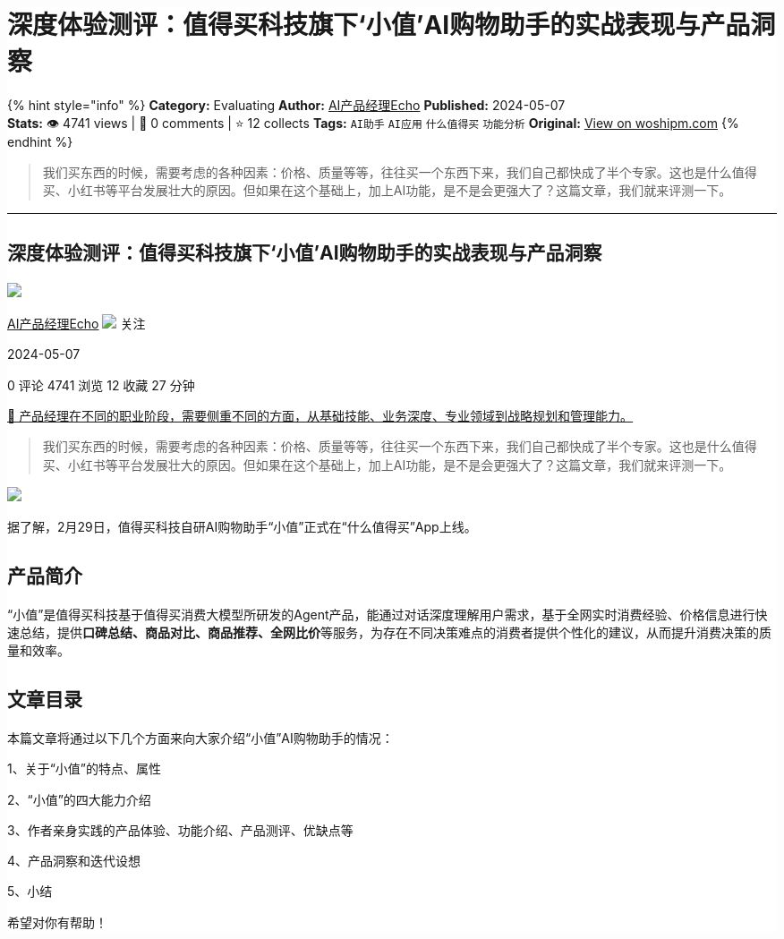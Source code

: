 # 深度体验测评：值得买科技旗下‘小值’AI购物助手的实战表现与产品洞察
{% hint style="info" %}
**Category:** Evaluating
**Author:** [AI产品经理Echo](https://www.woshipm.com/u/112547)
**Published:** 2024-05-07  
**Stats:** 👁️ 4741 views | 💬 0 comments | ⭐ 12 collects
**Tags:** `AI助手` `AI应用` `什么值得买` `功能分析`
**Original:** [View on woshipm.com](https://www.woshipm.com/evaluating/6045839.html)
{% endhint %}
> 我们买东西的时候，需要考虑的各种因素：价格、质量等等，往往买一个东西下来，我们自己都快成了半个专家。这也是什么值得买、小红书等平台发展壮大的原因。但如果在这个基础上，加上AI功能，是不是会更强大了？这篇文章，我们就来评测一下。

---

## 深度体验测评：值得买科技旗下‘小值’AI购物助手的实战表现与产品洞察

[![](https://image.woshipm.com/wp-files/2020/03/G5zDHc3Z980zaEAKhzz0.jpeg!/both/72x72)](https://www.woshipm.com/u/112547)

[AI产品经理Echo](https://www.woshipm.com/u/112547) ![](https://static.woshipm.com/tag/1121_1@2x.png) 关注

2024-05-07

0 评论 4741 浏览 12 收藏 27 分钟

[🔗 产品经理在不同的职业阶段，需要侧重不同的方面，从基础技能、业务深度、专业领域到战略规划和管理能力。](https://ke.qidianla.com/courses/90pm)

> 我们买东西的时候，需要考虑的各种因素：价格、质量等等，往往买一个东西下来，我们自己都快成了半个专家。这也是什么值得买、小红书等平台发展壮大的原因。但如果在这个基础上，加上AI功能，是不是会更强大了？这篇文章，我们就来评测一下。

![](https://image.woshipm.com/2023/04/14/91e7e0a8-da8d-11ed-8a3a-00163e0b5ff3.jpg)

据了解，2月29日，值得买科技自研AI购物助手“小值”正式在“什么值得买”App上线。

## 产品简介

“小值”是值得买科技基于值得买消费大模型所研发的Agent产品，能通过对话深度理解用户需求，基于全网实时消费经验、价格信息进行快速总结，提供**口碑总结、商品对比、商品推荐、全网比价**等服务，为存在不同决策难点的消费者提供个性化的建议，从而提升消费决策的质量和效率。

## 文章目录

本篇文章将通过以下几个方面来向大家介绍“小值”AI购物助手的情况：

1、关于“小值”的特点、属性

2、“小值”的四大能力介绍

3、作者亲身实践的产品体验、功能介绍、产品测评、优缺点等

4、产品洞察和迭代设想

5、小结

希望对你有帮助！
